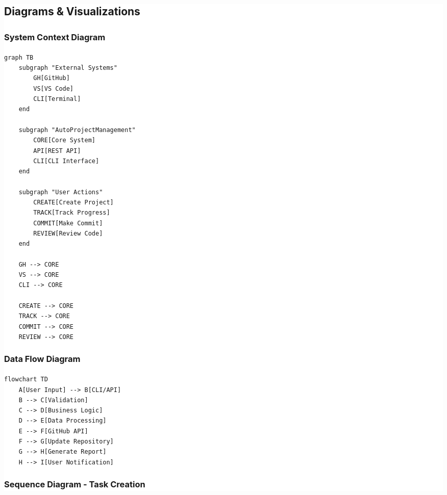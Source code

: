 
## Diagrams & Visualizations

### System Context Diagram

```mermaid
graph TB
    subgraph "External Systems"
        GH[GitHub]
        VS[VS Code]
        CLI[Terminal]
    end
    
    subgraph "AutoProjectManagement"
        CORE[Core System]
        API[REST API]
        CLI[CLI Interface]
    end
    
    subgraph "User Actions"
        CREATE[Create Project]
        TRACK[Track Progress]
        COMMIT[Make Commit]
        REVIEW[Review Code]
    end
    
    GH --> CORE
    VS --> CORE
    CLI --> CORE
    
    CREATE --> CORE
    TRACK --> CORE
    COMMIT --> CORE
    REVIEW --> CORE
```

### Data Flow Diagram

```mermaid
flowchart TD
    A[User Input] --> B[CLI/API]
    B --> C[Validation]
    C --> D[Business Logic]
    D --> E[Data Processing]
    E --> F[GitHub API]
    F --> G[Update Repository]
    G --> H[Generate Report]
    H --> I[User Notification]
```

### Sequence Diagram - Task Creation
